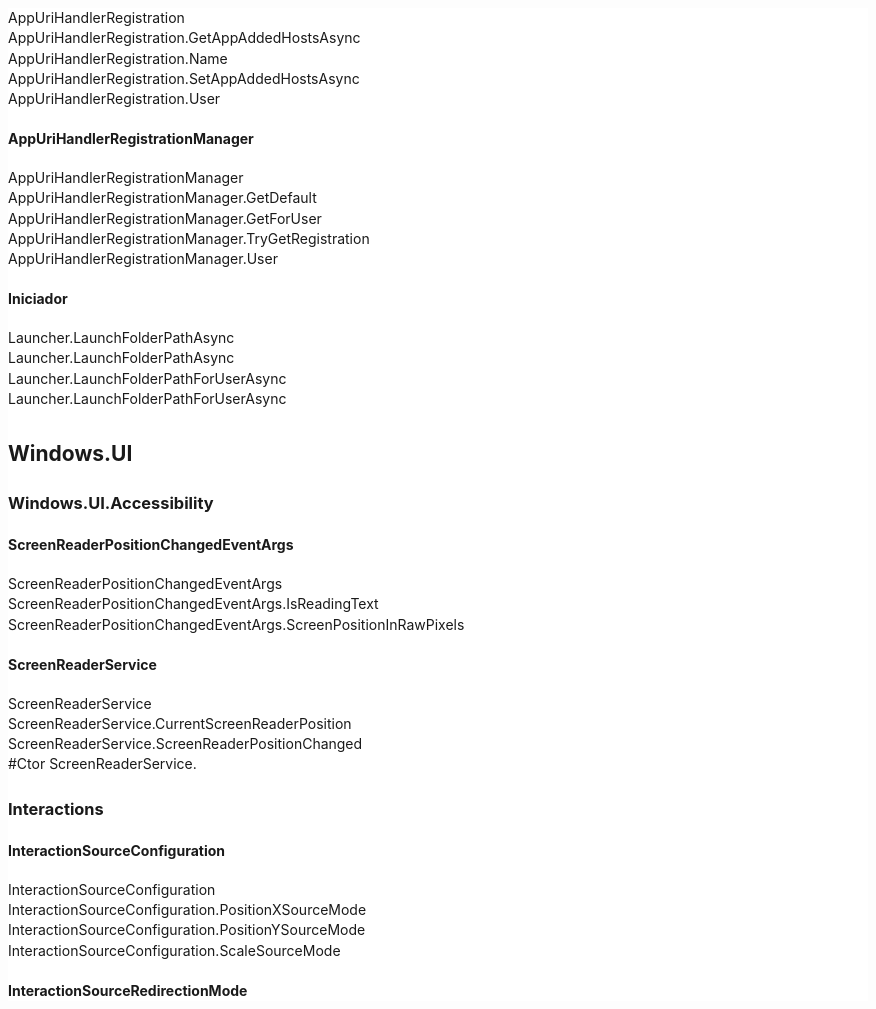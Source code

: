 AppUriHandlerRegistration <br> AppUriHandlerRegistration.GetAppAddedHostsAsync <br> AppUriHandlerRegistration.Name <br> AppUriHandlerRegistration.SetAppAddedHostsAsync <br> AppUriHandlerRegistration.User

#### [<a name="appurihandlerregistrationmanager"></a>AppUriHandlerRegistrationManager](https://docs.microsoft.com/uwp/api/windows.system.appurihandlerregistrationmanager)

AppUriHandlerRegistrationManager <br> AppUriHandlerRegistrationManager.GetDefault <br> AppUriHandlerRegistrationManager.GetForUser <br> AppUriHandlerRegistrationManager.TryGetRegistration <br> AppUriHandlerRegistrationManager.User

#### [<a name="launcher"></a>Iniciador](https://docs.microsoft.com/uwp/api/windows.system.launcher)

Launcher.LaunchFolderPathAsync <br> Launcher.LaunchFolderPathAsync <br> Launcher.LaunchFolderPathForUserAsync <br> Launcher.LaunchFolderPathForUserAsync

## <a name="windowsui"></a>Windows.UI

### [<a name="windowsuiaccessibility"></a>Windows.UI.Accessibility](https://docs.microsoft.com/uwp/api/windows.ui.accessibility)

#### [<a name="screenreaderpositionchangedeventargs"></a>ScreenReaderPositionChangedEventArgs](https://docs.microsoft.com/uwp/api/windows.ui.accessibility.screenreaderpositionchangedeventargs)

ScreenReaderPositionChangedEventArgs <br> ScreenReaderPositionChangedEventArgs.IsReadingText <br> ScreenReaderPositionChangedEventArgs.ScreenPositionInRawPixels

#### [<a name="screenreaderservice"></a>ScreenReaderService](https://docs.microsoft.com/uwp/api/windows.ui.accessibility.screenreaderservice)

ScreenReaderService <br> ScreenReaderService.CurrentScreenReaderPosition <br> ScreenReaderService.ScreenReaderPositionChanged <br> #Ctor ScreenReaderService.

### [<a name="windowsuicompositioninteractions"></a>Interactions](https://docs.microsoft.com/uwp/api/windows.ui.composition.interactions)

#### [<a name="interactionsourceconfiguration"></a>InteractionSourceConfiguration](https://docs.microsoft.com/uwp/api/windows.ui.composition.interactions.interactionsourceconfiguration)

InteractionSourceConfiguration <br> InteractionSourceConfiguration.PositionXSourceMode <br> InteractionSourceConfiguration.PositionYSourceMode <br> InteractionSourceConfiguration.ScaleSourceMode

#### [<a name="interactionsourceredirectionmode"></a>InteractionSourceRedirectionMode](https://docs.microsoft.com/uwp/api/windows.ui.composition.interactions.interactionsourceredirectionmode)
